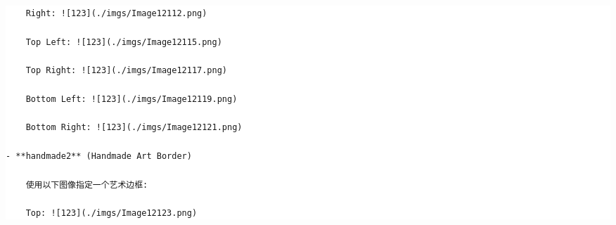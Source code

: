         Right: ![123](./imgs/Image12112.png)
        
        Top Left: ![123](./imgs/Image12115.png)
        
        Top Right: ![123](./imgs/Image12117.png)
        
        Bottom Left: ![123](./imgs/Image12119.png)
                        
        Bottom Right: ![123](./imgs/Image12121.png)
    
    - **handmade2** (Handmade Art Border)
    
        使用以下图像指定一个艺术边框: 
        
        Top: ![123](./imgs/Image12123.png)
        